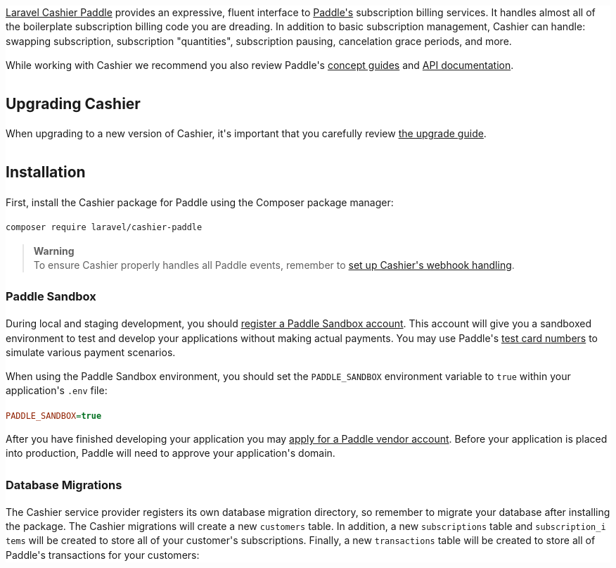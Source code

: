 [Laravel Cashier Paddle](https://github.com/laravel/cashier-paddle) provides an expressive, fluent interface to [Paddle's](https://paddle.com) subscription billing services. It handles almost all of the boilerplate subscription billing code you are dreading. In addition to basic subscription management, Cashier can handle: swapping subscription, subscription "quantities", subscription pausing, cancelation grace periods, and more.

While working with Cashier we recommend you also review Paddle's [concept guides](https://developer.paddle.com/concepts/overview) and [API documentation](https://developer.paddle.com/api-reference/overview).

<a name="upgrading-cashier"></a>
## Upgrading Cashier

When upgrading to a new version of Cashier, it's important that you carefully review [the upgrade guide](https://github.com/laravel/cashier-paddle/blob/master/UPGRADE.md).

<a name="installation"></a>
## Installation

First, install the Cashier package for Paddle using the Composer package manager:

```shell
composer require laravel/cashier-paddle
```

> **Warning**  
> To ensure Cashier properly handles all Paddle events, remember to [set up Cashier's webhook handling](#handling-paddle-webhooks).

<a name="paddle-sandbox"></a>
### Paddle Sandbox

During local and staging development, you should [register a Paddle Sandbox account](https://sandbox-login.paddle.com/signup). This account will give you a sandboxed environment to test and develop your applications without making actual payments. You may use Paddle's [test card numbers](https://developer.paddle.com/concepts/payment-methods/credit-debit-card) to simulate various payment scenarios.

When using the Paddle Sandbox environment, you should set the `PADDLE_SANDBOX` environment variable to `true` within your application's `.env` file:

```ini
PADDLE_SANDBOX=true
```

After you have finished developing your application you may [apply for a Paddle vendor account](https://paddle.com). Before your application is placed into production, Paddle will need to approve your application's domain.

<a name="database-migrations"></a>
### Database Migrations

The Cashier service provider registers its own database migration directory, so remember to migrate your database after installing the package. The Cashier migrations will create a new `customers` table. In addition, a new `subscriptions` table and `subscription_items` will be created to store all of your customer's subscriptions. Finally, a new `transactions` table will be created to store all of Paddle's transactions for your customers:
